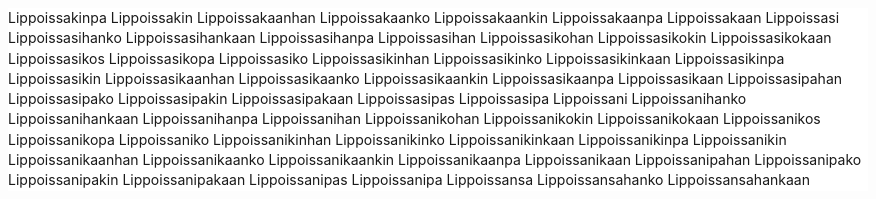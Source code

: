 Lippoissakinpa
Lippoissakin
Lippoissakaanhan
Lippoissakaanko
Lippoissakaankin
Lippoissakaanpa
Lippoissakaan
Lippoissasi
Lippoissasihanko
Lippoissasihankaan
Lippoissasihanpa
Lippoissasihan
Lippoissasikohan
Lippoissasikokin
Lippoissasikokaan
Lippoissasikos
Lippoissasikopa
Lippoissasiko
Lippoissasikinhan
Lippoissasikinko
Lippoissasikinkaan
Lippoissasikinpa
Lippoissasikin
Lippoissasikaanhan
Lippoissasikaanko
Lippoissasikaankin
Lippoissasikaanpa
Lippoissasikaan
Lippoissasipahan
Lippoissasipako
Lippoissasipakin
Lippoissasipakaan
Lippoissasipas
Lippoissasipa
Lippoissani
Lippoissanihanko
Lippoissanihankaan
Lippoissanihanpa
Lippoissanihan
Lippoissanikohan
Lippoissanikokin
Lippoissanikokaan
Lippoissanikos
Lippoissanikopa
Lippoissaniko
Lippoissanikinhan
Lippoissanikinko
Lippoissanikinkaan
Lippoissanikinpa
Lippoissanikin
Lippoissanikaanhan
Lippoissanikaanko
Lippoissanikaankin
Lippoissanikaanpa
Lippoissanikaan
Lippoissanipahan
Lippoissanipako
Lippoissanipakin
Lippoissanipakaan
Lippoissanipas
Lippoissanipa
Lippoissansa
Lippoissansahanko
Lippoissansahankaan